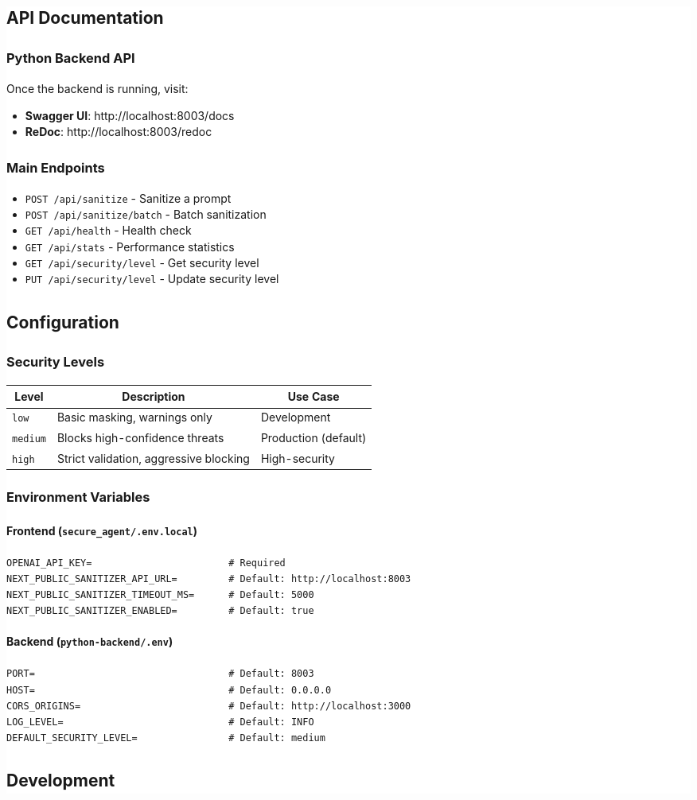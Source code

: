 ## API Documentation

### Python Backend API

Once the backend is running, visit:
- **Swagger UI**: http://localhost:8003/docs
- **ReDoc**: http://localhost:8003/redoc

### Main Endpoints

- `POST /api/sanitize` - Sanitize a prompt
- `POST /api/sanitize/batch` - Batch sanitization
- `GET /api/health` - Health check
- `GET /api/stats` - Performance statistics
- `GET /api/security/level` - Get security level
- `PUT /api/security/level` - Update security level

## Configuration

### Security Levels

| Level  | Description | Use Case |
|--------|-------------|----------|
| `low` | Basic masking, warnings only | Development |
| `medium` | Blocks high-confidence threats | Production (default) |
| `high` | Strict validation, aggressive blocking | High-security |

### Environment Variables

#### Frontend (`secure_agent/.env.local`)
```env
OPENAI_API_KEY=                        # Required
NEXT_PUBLIC_SANITIZER_API_URL=         # Default: http://localhost:8003
NEXT_PUBLIC_SANITIZER_TIMEOUT_MS=      # Default: 5000
NEXT_PUBLIC_SANITIZER_ENABLED=         # Default: true
```

#### Backend (`python-backend/.env`)
```env
PORT=                                  # Default: 8003
HOST=                                  # Default: 0.0.0.0
CORS_ORIGINS=                          # Default: http://localhost:3000
LOG_LEVEL=                             # Default: INFO
DEFAULT_SECURITY_LEVEL=                # Default: medium
```

## Development
